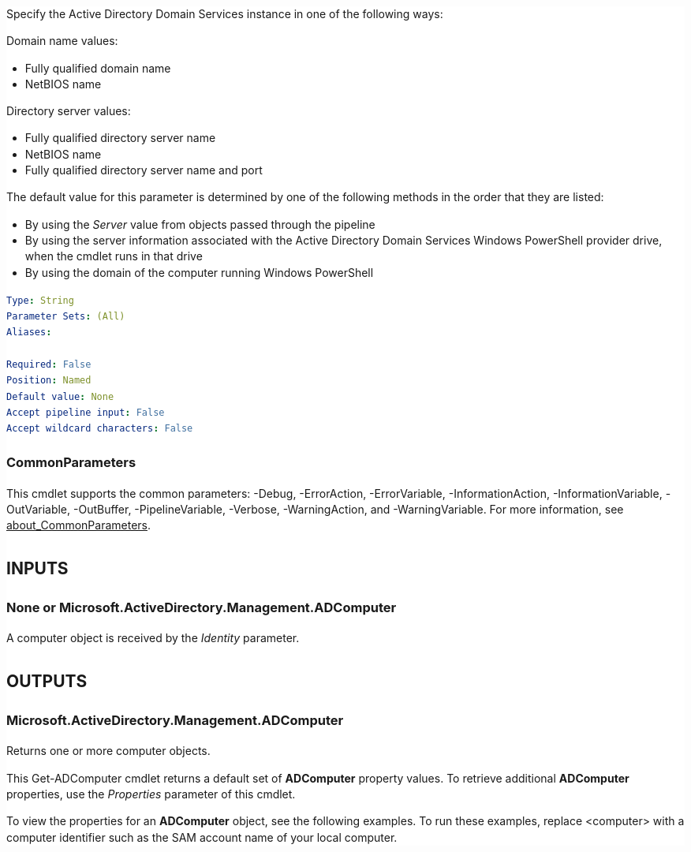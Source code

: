 Specify the Active Directory Domain Services instance in one of the following ways: 

Domain name values:

- Fully qualified domain name
- NetBIOS name

Directory server values: 

- Fully qualified directory server name
- NetBIOS name
- Fully qualified directory server name and port

The default value for this parameter is determined by one of the following methods in the order that they are listed:

- By using the *Server* value from objects passed through the pipeline
- By using the server information associated with the Active Directory Domain Services Windows PowerShell provider drive, when the cmdlet runs in that drive
- By using the domain of the computer running Windows PowerShell

```yaml
Type: String
Parameter Sets: (All)
Aliases: 

Required: False
Position: Named
Default value: None
Accept pipeline input: False
Accept wildcard characters: False
```

### CommonParameters
This cmdlet supports the common parameters: -Debug, -ErrorAction, -ErrorVariable, -InformationAction, -InformationVariable, -OutVariable, -OutBuffer, -PipelineVariable, -Verbose, -WarningAction, and -WarningVariable. For more information, see [about_CommonParameters](http://go.microsoft.com/fwlink/?LinkID=113216).

## INPUTS

### None or Microsoft.ActiveDirectory.Management.ADComputer
A computer object is received by the *Identity* parameter.

## OUTPUTS

### Microsoft.ActiveDirectory.Management.ADComputer
Returns one or more computer objects.

This Get-ADComputer cmdlet returns a default set of **ADComputer** property values.
To retrieve additional **ADComputer** properties, use the *Properties* parameter of this cmdlet.

To view the properties for an **ADComputer** object, see the following examples.
To run these examples, replace \<computer\> with a computer identifier such as the SAM account name of your local computer.
